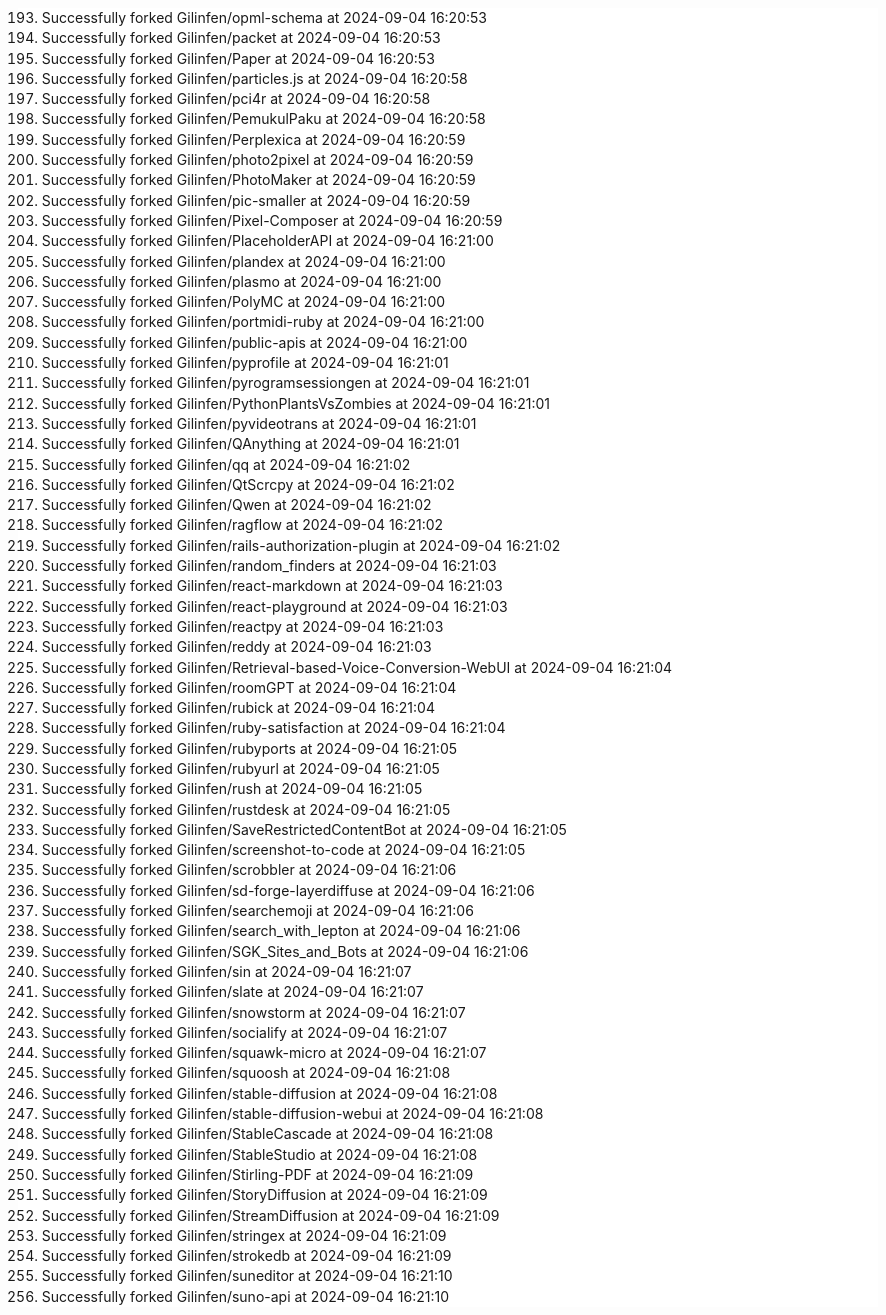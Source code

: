 193. Successfully forked Gilinfen/opml-schema at 2024-09-04 16:20:53
194. Successfully forked Gilinfen/packet at 2024-09-04 16:20:53
195. Successfully forked Gilinfen/Paper at 2024-09-04 16:20:53
196. Successfully forked Gilinfen/particles.js at 2024-09-04 16:20:58
197. Successfully forked Gilinfen/pci4r at 2024-09-04 16:20:58
198. Successfully forked Gilinfen/PemukulPaku at 2024-09-04 16:20:58
199. Successfully forked Gilinfen/Perplexica at 2024-09-04 16:20:59
200. Successfully forked Gilinfen/photo2pixel at 2024-09-04 16:20:59
201. Successfully forked Gilinfen/PhotoMaker at 2024-09-04 16:20:59
202. Successfully forked Gilinfen/pic-smaller at 2024-09-04 16:20:59
203. Successfully forked Gilinfen/Pixel-Composer at 2024-09-04 16:20:59
204. Successfully forked Gilinfen/PlaceholderAPI at 2024-09-04 16:21:00
205. Successfully forked Gilinfen/plandex at 2024-09-04 16:21:00
206. Successfully forked Gilinfen/plasmo at 2024-09-04 16:21:00
207. Successfully forked Gilinfen/PolyMC at 2024-09-04 16:21:00
208. Successfully forked Gilinfen/portmidi-ruby at 2024-09-04 16:21:00
209. Successfully forked Gilinfen/public-apis at 2024-09-04 16:21:00
210. Successfully forked Gilinfen/pyprofile at 2024-09-04 16:21:01
211. Successfully forked Gilinfen/pyrogramsessiongen at 2024-09-04 16:21:01
212. Successfully forked Gilinfen/PythonPlantsVsZombies at 2024-09-04 16:21:01
213. Successfully forked Gilinfen/pyvideotrans at 2024-09-04 16:21:01
214. Successfully forked Gilinfen/QAnything at 2024-09-04 16:21:01
215. Successfully forked Gilinfen/qq at 2024-09-04 16:21:02
216. Successfully forked Gilinfen/QtScrcpy at 2024-09-04 16:21:02
217. Successfully forked Gilinfen/Qwen at 2024-09-04 16:21:02
218. Successfully forked Gilinfen/ragflow at 2024-09-04 16:21:02
219. Successfully forked Gilinfen/rails-authorization-plugin at 2024-09-04 16:21:02
220. Successfully forked Gilinfen/random_finders at 2024-09-04 16:21:03
221. Successfully forked Gilinfen/react-markdown at 2024-09-04 16:21:03
222. Successfully forked Gilinfen/react-playground at 2024-09-04 16:21:03
223. Successfully forked Gilinfen/reactpy at 2024-09-04 16:21:03
224. Successfully forked Gilinfen/reddy at 2024-09-04 16:21:03
225. Successfully forked Gilinfen/Retrieval-based-Voice-Conversion-WebUI at 2024-09-04 16:21:04
226. Successfully forked Gilinfen/roomGPT at 2024-09-04 16:21:04
227. Successfully forked Gilinfen/rubick at 2024-09-04 16:21:04
228. Successfully forked Gilinfen/ruby-satisfaction at 2024-09-04 16:21:04
229. Successfully forked Gilinfen/rubyports at 2024-09-04 16:21:05
230. Successfully forked Gilinfen/rubyurl at 2024-09-04 16:21:05
231. Successfully forked Gilinfen/rush at 2024-09-04 16:21:05
232. Successfully forked Gilinfen/rustdesk at 2024-09-04 16:21:05
233. Successfully forked Gilinfen/SaveRestrictedContentBot at 2024-09-04 16:21:05
234. Successfully forked Gilinfen/screenshot-to-code at 2024-09-04 16:21:05
235. Successfully forked Gilinfen/scrobbler at 2024-09-04 16:21:06
236. Successfully forked Gilinfen/sd-forge-layerdiffuse at 2024-09-04 16:21:06
237. Successfully forked Gilinfen/searchemoji at 2024-09-04 16:21:06
238. Successfully forked Gilinfen/search_with_lepton at 2024-09-04 16:21:06
239. Successfully forked Gilinfen/SGK_Sites_and_Bots at 2024-09-04 16:21:06
240. Successfully forked Gilinfen/sin at 2024-09-04 16:21:07
241. Successfully forked Gilinfen/slate at 2024-09-04 16:21:07
242. Successfully forked Gilinfen/snowstorm at 2024-09-04 16:21:07
243. Successfully forked Gilinfen/socialify at 2024-09-04 16:21:07
244. Successfully forked Gilinfen/squawk-micro at 2024-09-04 16:21:07
245. Successfully forked Gilinfen/squoosh at 2024-09-04 16:21:08
246. Successfully forked Gilinfen/stable-diffusion at 2024-09-04 16:21:08
247. Successfully forked Gilinfen/stable-diffusion-webui at 2024-09-04 16:21:08
248. Successfully forked Gilinfen/StableCascade at 2024-09-04 16:21:08
249. Successfully forked Gilinfen/StableStudio at 2024-09-04 16:21:08
250. Successfully forked Gilinfen/Stirling-PDF at 2024-09-04 16:21:09
251. Successfully forked Gilinfen/StoryDiffusion at 2024-09-04 16:21:09
252. Successfully forked Gilinfen/StreamDiffusion at 2024-09-04 16:21:09
253. Successfully forked Gilinfen/stringex at 2024-09-04 16:21:09
254. Successfully forked Gilinfen/strokedb at 2024-09-04 16:21:09
255. Successfully forked Gilinfen/suneditor at 2024-09-04 16:21:10
256. Successfully forked Gilinfen/suno-api at 2024-09-04 16:21:10
